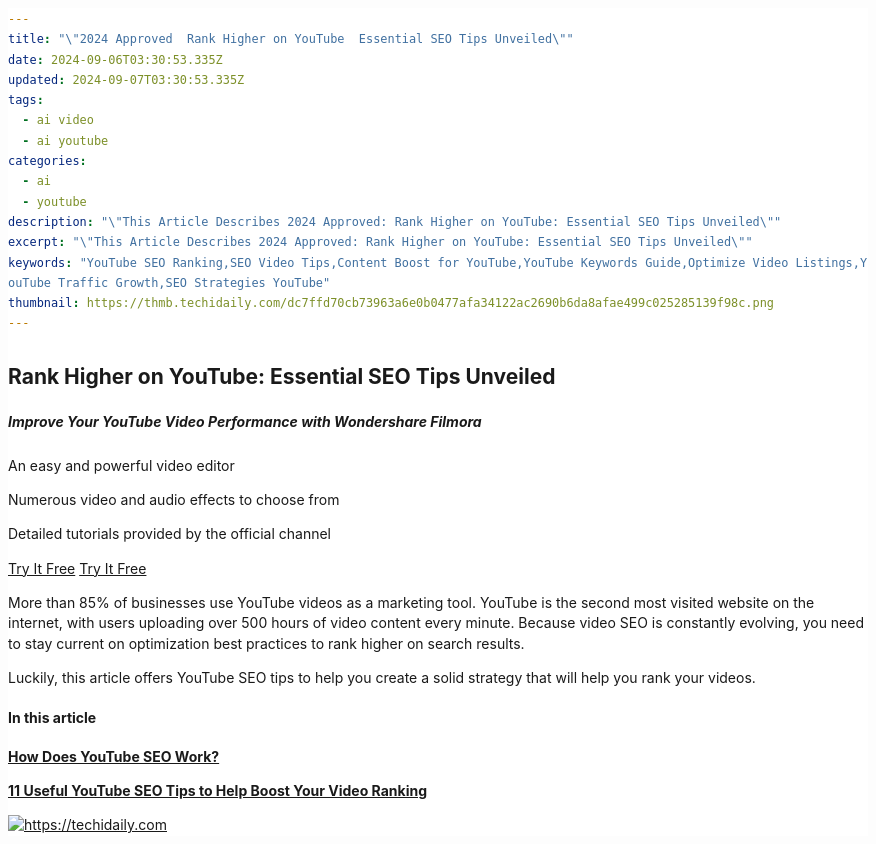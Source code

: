 ```yaml
---
title: "\"2024 Approved  Rank Higher on YouTube  Essential SEO Tips Unveiled\""
date: 2024-09-06T03:30:53.335Z
updated: 2024-09-07T03:30:53.335Z
tags:
  - ai video
  - ai youtube
categories:
  - ai
  - youtube
description: "\"This Article Describes 2024 Approved: Rank Higher on YouTube: Essential SEO Tips Unveiled\""
excerpt: "\"This Article Describes 2024 Approved: Rank Higher on YouTube: Essential SEO Tips Unveiled\""
keywords: "YouTube SEO Ranking,SEO Video Tips,Content Boost for YouTube,YouTube Keywords Guide,Optimize Video Listings,YouTube Traffic Growth,SEO Strategies YouTube"
thumbnail: https://thmb.techidaily.com/dc7ffd70cb73963a6e0b0477afa34122ac2690b6da8afae499c025285139f98c.png
---
```


## Rank Higher on YouTube: Essential SEO Tips Unveiled

##### Improve Your YouTube Video Performance with Wondershare Filmora

An easy and powerful video editor

Numerous video and audio effects to choose from

Detailed tutorials provided by the official channel

[Try It Free](https://tools.techidaily.com/wondershare/filmora/download/) [Try It Free](https://tools.techidaily.com/wondershare/filmora/download/)

More than 85% of businesses use YouTube videos as a marketing tool. YouTube is the second most visited website on the internet, with users uploading over 500 hours of video content every minute. Because video SEO is constantly evolving, you need to stay current on optimization best practices to rank higher on search results.

Luckily, this article offers YouTube SEO tips to help you create a solid strategy that will help you rank your videos.

#### In this article

[**How Does YouTube SEO Work?**](#part1)

[**11 Useful YouTube SEO Tips to Help Boost Your Video Ranking**](#part2)


<a href="https://aligracehair.sjv.io/c/5597632/2135367/19272" target="_top" id="2135367">
  <img src="//a.impactradius-go.com/display-ad/19272-2135367" border="0" alt="https://techidaily.com" width="180" height="90"/>
</a>
<img height="0" width="0" src="https://aligracehair.sjv.io/i/5597632/2135367/19272" style="position:absolute;visibility:hidden;" border="0" />
